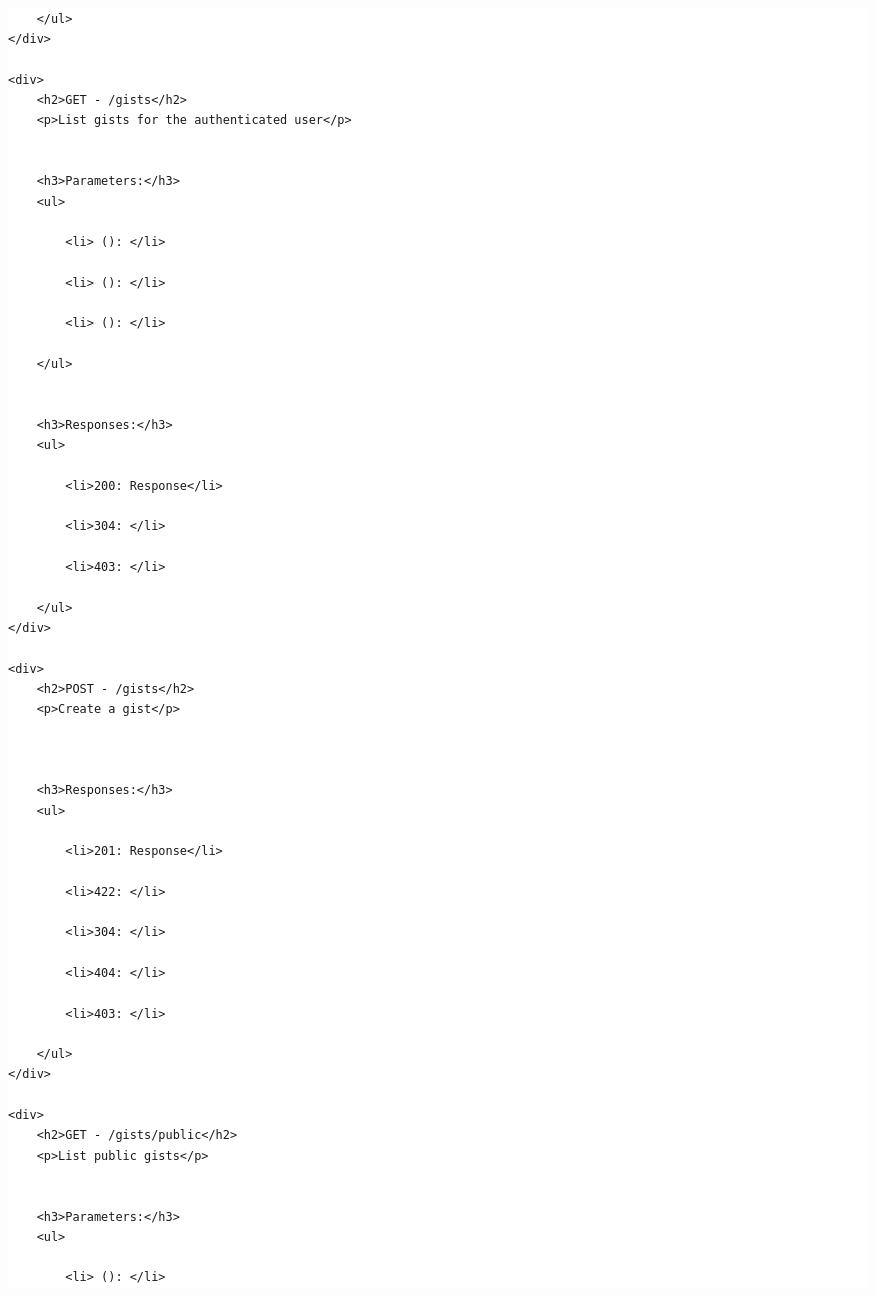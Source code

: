         </ul>
    </div>

    <div>
        <h2>GET - /gists</h2>
        <p>List gists for the authenticated user</p>


        <h3>Parameters:</h3>
        <ul>

            <li> (): </li>

            <li> (): </li>

            <li> (): </li>

        </ul>


        <h3>Responses:</h3>
        <ul>

            <li>200: Response</li>

            <li>304: </li>

            <li>403: </li>

        </ul>
    </div>

    <div>
        <h2>POST - /gists</h2>
        <p>Create a gist</p>



        <h3>Responses:</h3>
        <ul>

            <li>201: Response</li>

            <li>422: </li>

            <li>304: </li>

            <li>404: </li>

            <li>403: </li>

        </ul>
    </div>

    <div>
        <h2>GET - /gists/public</h2>
        <p>List public gists</p>


        <h3>Parameters:</h3>
        <ul>

            <li> (): </li>
